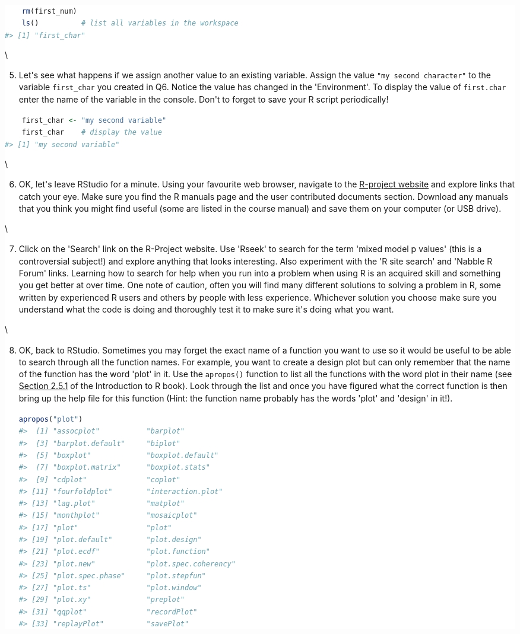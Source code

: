```r
    rm(first_num)
    ls()          # list all variables in the workspace 
#> [1] "first_char"
```

\  

5. Let's see what happens if we assign another value to an existing variable. Assign the value `"my second character"` to the variable `first_char` you created in Q6. Notice the value has changed in the 'Environment'. To display the value of `first.char` enter the name of the variable in the console. Don't to forget to save your R script periodically!


```r
    first_char <- "my second variable"
    first_char    # display the value 
#> [1] "my second variable"
```


\  

6. OK, let's leave RStudio for a minute. Using your favourite web browser, navigate to the [R-project website](http://www.r-project.org) and explore links that catch your eye. Make sure you find the R manuals page and the user contributed documents section. Download any manuals that you think you might find useful (some are listed in the course manual) and save them on your computer (or USB drive).

\  

7. Click on the 'Search' link on the R-Project website. Use 'Rseek' to search for the term 'mixed model p values' (this is a controversial subject!) and explore anything that looks interesting. Also experiment with the 'R site search' and 'Nabble R Forum' links. Learning how to search for help when you run into a problem when using R is an acquired skill and something you get better at over time. One note of caution, often you will find many different solutions to solving a problem in R, some written by experienced R users and others by people with less experience. Whichever solution you choose make sure you understand what the code is doing and thoroughly test it to make sure it's doing what you want.

\  

8.	OK, back to RStudio. Sometimes you may forget the exact name of a function you want to use so it would be useful to be able to search through all the function names. For example, you want to create a design plot but can only remember that the name of the function has the word 'plot' in it. Use the `apropos()` function to list all the functions with the word plot in their name (see [Section 2.5.1](https://intro2r.com/help.html#help) of the Introduction to R book). Look through the list and once you have figured what the correct function is then bring up the help file for this function (Hint: the function name probably has the words 'plot' and 'design' in it!). 

    
    ```r
    apropos("plot")
    #>  [1] "assocplot"           "barplot"            
    #>  [3] "barplot.default"     "biplot"             
    #>  [5] "boxplot"             "boxplot.default"    
    #>  [7] "boxplot.matrix"      "boxplot.stats"      
    #>  [9] "cdplot"              "coplot"             
    #> [11] "fourfoldplot"        "interaction.plot"   
    #> [13] "lag.plot"            "matplot"            
    #> [15] "monthplot"           "mosaicplot"         
    #> [17] "plot"                "plot"               
    #> [19] "plot.default"        "plot.design"        
    #> [21] "plot.ecdf"           "plot.function"      
    #> [23] "plot.new"            "plot.spec.coherency"
    #> [25] "plot.spec.phase"     "plot.stepfun"       
    #> [27] "plot.ts"             "plot.window"        
    #> [29] "plot.xy"             "preplot"            
    #> [31] "qqplot"              "recordPlot"         
    #> [33] "replayPlot"          "savePlot"           